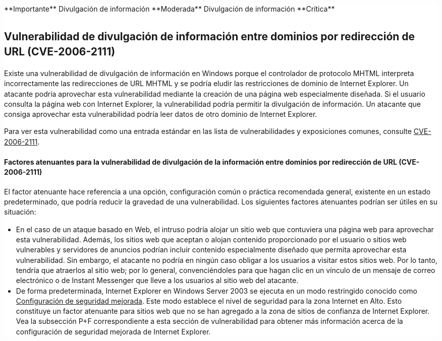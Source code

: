 </td>
<td style="border:1px solid black;">
**Importante**  
Divulgación de información

</td>
<td style="border:1px solid black;">
**Moderada**  
Divulgación de información

</td>
<td style="border:1px solid black;">
**Crítica**
</td>
</tr>
</table>
 

Vulnerabilidad de divulgación de información entre dominios por redirección de URL (CVE-2006-2111)
--------------------------------------------------------------------------------------------------


Existe una vulnerabilidad de divulgación de información en Windows porque el controlador de protocolo MHTML interpreta incorrectamente las redirecciones de URL MHTML y se podría eludir las restricciones de dominio de Internet Explorer. Un atacante podría aprovechar esta vulnerabilidad mediante la creación de una página web especialmente diseñada. Si el usuario consulta la página web con Internet Explorer, la vulnerabilidad podría permitir la divulgación de información. Un atacante que consiga aprovechar esta vulnerabilidad podría leer datos de otro dominio de Internet Explorer.

Para ver esta vulnerabilidad como una entrada estándar en las lista de vulnerabilidades y exposiciones comunes, consulte [CVE-2006-2111](http://cve.mitre.org/cgi-bin/cvename.cgi?name=cve-2006-2111).

#### Factores atenuantes para la vulnerabilidad de divulgación de la información entre dominios por redirección de URL (CVE-2006-2111)

El factor atenuante hace referencia a una opción, configuración común o práctica recomendada general, existente en un estado predeterminado, que podría reducir la gravedad de una vulnerabilidad. Los siguientes factores atenuantes podrían ser útiles en su situación:

-   En el caso de un ataque basado en Web, el intruso podría alojar un sitio web que contuviera una página web para aprovechar esta vulnerabilidad. Además, los sitios web que aceptan o alojan contenido proporcionado por el usuario o sitios web vulnerables y servidores de anuncios podrían incluir contenido especialmente diseñado que permita aprovechar esta vulnerabilidad. Sin embargo, el atacante no podría en ningún caso obligar a los usuarios a visitar estos sitios web. Por lo tanto, tendría que atraerlos al sitio web; por lo general, convenciéndoles para que hagan clic en un vínculo de un mensaje de correo electrónico o de Instant Messenger que lleve a los usuarios al sitio web del atacante.
-   De forma predeterminada, Internet Explorer en Windows Server 2003 se ejecuta en un modo restringido conocido como [Configuración de seguridad mejorada](http://msdn.microsoft.com/library/default.asp?url=/workshop/security/szone/overview/esc_changes.asp). Este modo establece el nivel de seguridad para la zona Internet en Alto. Esto constituye un factor atenuante para sitios web que no se han agregado a la zona de sitios de confianza de Internet Explorer. Vea la subsección P+F correspondiente a esta sección de vulnerabilidad para obtener más información acerca de la configuración de seguridad mejorada de Internet Explorer.
